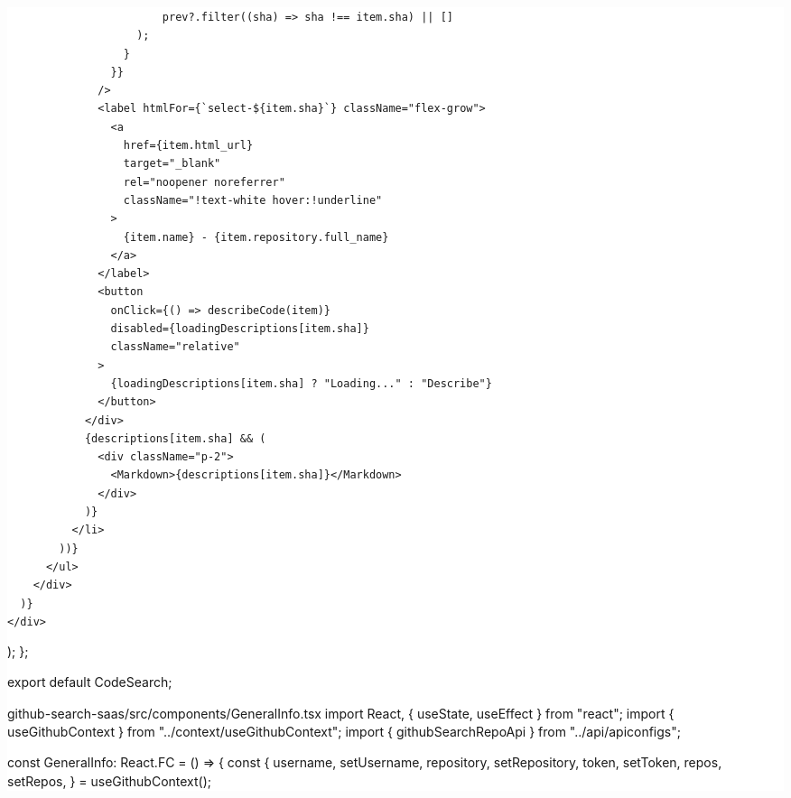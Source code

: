                             prev?.filter((sha) => sha !== item.sha) || []
                        );
                      }
                    }}
                  />
                  <label htmlFor={`select-${item.sha}`} className="flex-grow">
                    <a
                      href={item.html_url}
                      target="_blank"
                      rel="noopener noreferrer"
                      className="!text-white hover:!underline"
                    >
                      {item.name} - {item.repository.full_name}
                    </a>
                  </label>
                  <button
                    onClick={() => describeCode(item)}
                    disabled={loadingDescriptions[item.sha]}
                    className="relative"
                  >
                    {loadingDescriptions[item.sha] ? "Loading..." : "Describe"}
                  </button>
                </div>
                {descriptions[item.sha] && (
                  <div className="p-2">
                    <Markdown>{descriptions[item.sha]}</Markdown>
                  </div>
                )}
              </li>
            ))}
          </ul>
        </div>
      )}
    </div>
  );
};

export default CodeSearch;


github-search-saas/src/components/GeneralInfo.tsx
import React, { useState, useEffect } from "react";
import { useGithubContext } from "../context/useGithubContext";
import { githubSearchRepoApi } from "../api/apiconfigs";

const GeneralInfo: React.FC = () => {
  const {
    username,
    setUsername,
    repository,
    setRepository,
    token,
    setToken,
    repos,
    setRepos,
  } = useGithubContext();
